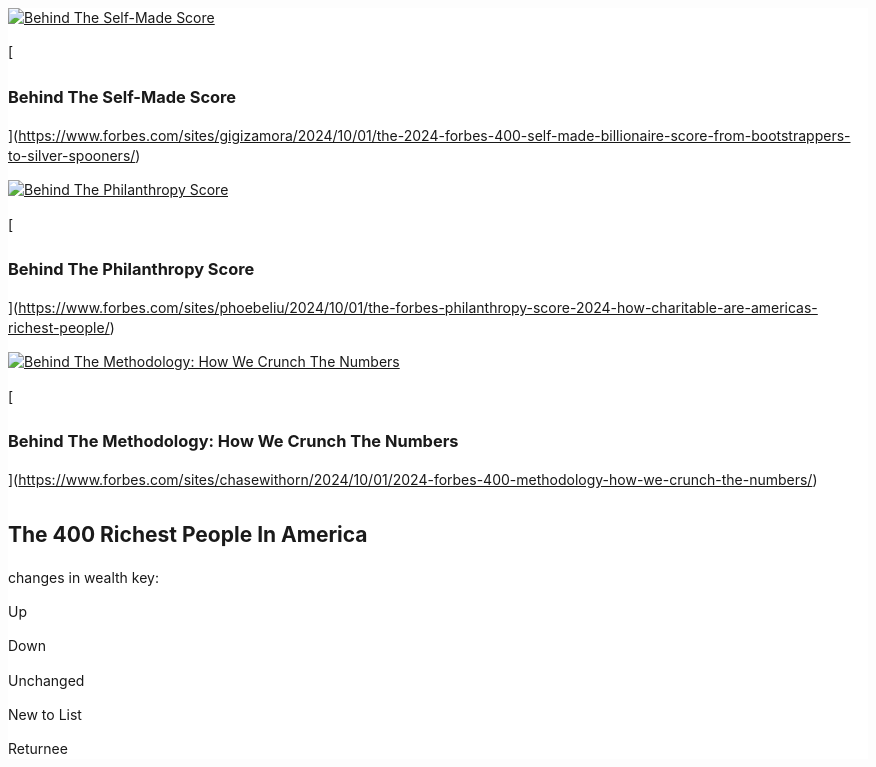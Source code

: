 [![Behind The Self-Made Score](https://images.forbes.com/forbes-400-2024-v4/self-made-score.jpg)](https://www.forbes.com/sites/gigizamora/2024/10/01/the-2024-forbes-400-self-made-billionaire-score-from-bootstrappers-to-silver-spooners/)

[

### Behind The Self-Made Score

](https://www.forbes.com/sites/gigizamora/2024/10/01/the-2024-forbes-400-self-made-billionaire-score-from-bootstrappers-to-silver-spooners/)

[![Behind The Philanthropy Score](https://images.forbes.com/forbes-400-2024-v3/philanthropy.jpg)](https://www.forbes.com/sites/phoebeliu/2024/10/01/the-forbes-philanthropy-score-2024-how-charitable-are-americas-richest-people/)

[

### Behind The Philanthropy Score

](https://www.forbes.com/sites/phoebeliu/2024/10/01/the-forbes-philanthropy-score-2024-how-charitable-are-americas-richest-people/)

[![Behind The Methodology: How We Crunch The Numbers](https://images.forbes.com/forbes-400-2024-v3/methodology.jpg)](https://www.forbes.com/sites/chasewithorn/2024/10/01/2024-forbes-400-methodology-how-we-crunch-the-numbers/)

[

### Behind The Methodology: How We Crunch The Numbers

](https://www.forbes.com/sites/chasewithorn/2024/10/01/2024-forbes-400-methodology-how-we-crunch-the-numbers/)

## The 400 Richest People In America

changes in wealth key:

Up

Down

Unchanged

New to List

Returnee
